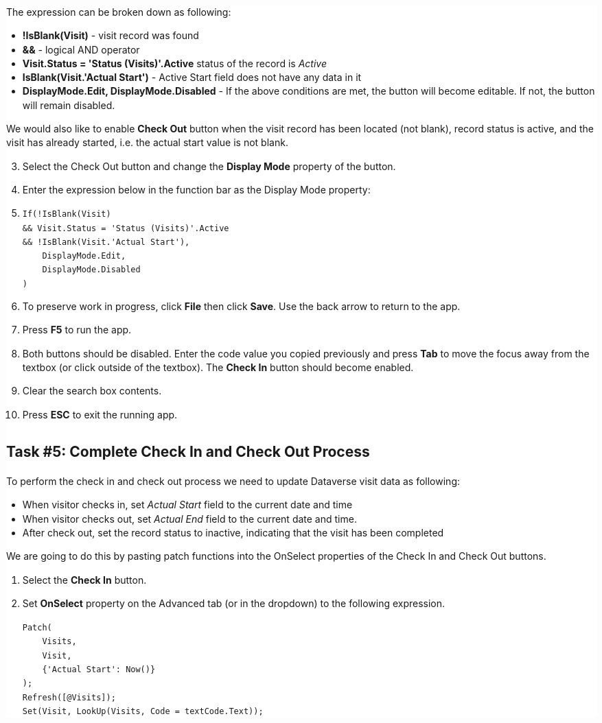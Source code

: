    The expression can be broken down as following:

   * **!IsBlank(Visit)** - visit record was found
   * **&&** - logical AND operator
   * **Visit.Status = 'Status (Visits)'.Active** status of the record is *Active*
   * **IsBlank(Visit.'Actual Start')** - Active Start field does not have any data in it
   * **DisplayMode.Edit, DisplayMode.Disabled** - If the above conditions are met, the button will become editable. If not, the button will remain disabled.


We would also like to enable **Check Out** button when the visit record has been located (not blank), record status is active, and the visit has already started, i.e. the actual start value is not blank.

3. Select the Check Out button and change the **Display Mode** property of the button.  

4. Enter the expression below in the function bar as the Display Mode property:
5. 
     ```
     If(!IsBlank(Visit) 
     && Visit.Status = 'Status (Visits)'.Active
     && !IsBlank(Visit.'Actual Start'),
         DisplayMode.Edit,
         DisplayMode.Disabled
     )
     ```

5. To preserve work in progress, click **File** then click **Save**. Use the back arrow to return to the app.

6. Press **F5** to run the app. 

7. Both buttons should be disabled. Enter the code value you copied previously and press **Tab** to move the focus away from the textbox (or click outside of the textbox). The **Check In** button should become enabled. 

8. Clear the search box contents.

9. Press **ESC** to exit the running app.



## Task \#5: Complete Check In and Check Out Process

To perform the check in and check out process we need to update Dataverse visit data as following:

* When visitor checks in, set *Actual Start* field to the current date and time
* When visitor checks out, set *Actual End* field to the current date and time. 
* After check out, set the record status to inactive, indicating that the visit has been completed

We are going to do this by pasting patch functions into the OnSelect properties of the Check In and Check Out buttons.

1. Select the **Check In** button.

2. Set **OnSelect** property on the Advanced tab (or in the dropdown) to the following expression.

   ```
   Patch(
       Visits,
       Visit,
       {'Actual Start': Now()}
   );
   Refresh([@Visits]);
   Set(Visit, LookUp(Visits, Code = textCode.Text));
   ```

